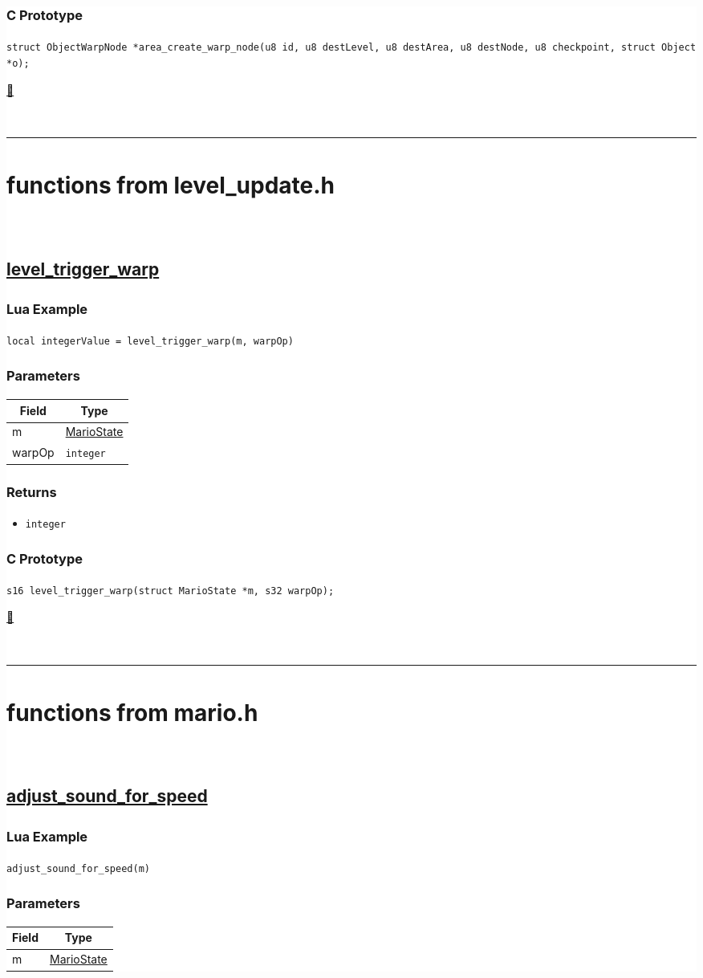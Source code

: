 ### C Prototype
`struct ObjectWarpNode *area_create_warp_node(u8 id, u8 destLevel, u8 destArea, u8 destNode, u8 checkpoint, struct Object *o);`

[:arrow_up_small:](#)

<br />

---
# functions from level_update.h

<br />


## [level_trigger_warp](#level_trigger_warp)

### Lua Example
`local integerValue = level_trigger_warp(m, warpOp)`

### Parameters
| Field | Type |
| ----- | ---- |
| m | [MarioState](structs.md#MarioState) |
| warpOp | `integer` |

### Returns
- `integer`

### C Prototype
`s16 level_trigger_warp(struct MarioState *m, s32 warpOp);`

[:arrow_up_small:](#)

<br />

---
# functions from mario.h

<br />


## [adjust_sound_for_speed](#adjust_sound_for_speed)

### Lua Example
`adjust_sound_for_speed(m)`

### Parameters
| Field | Type |
| ----- | ---- |
| m | [MarioState](structs.md#MarioState) |

